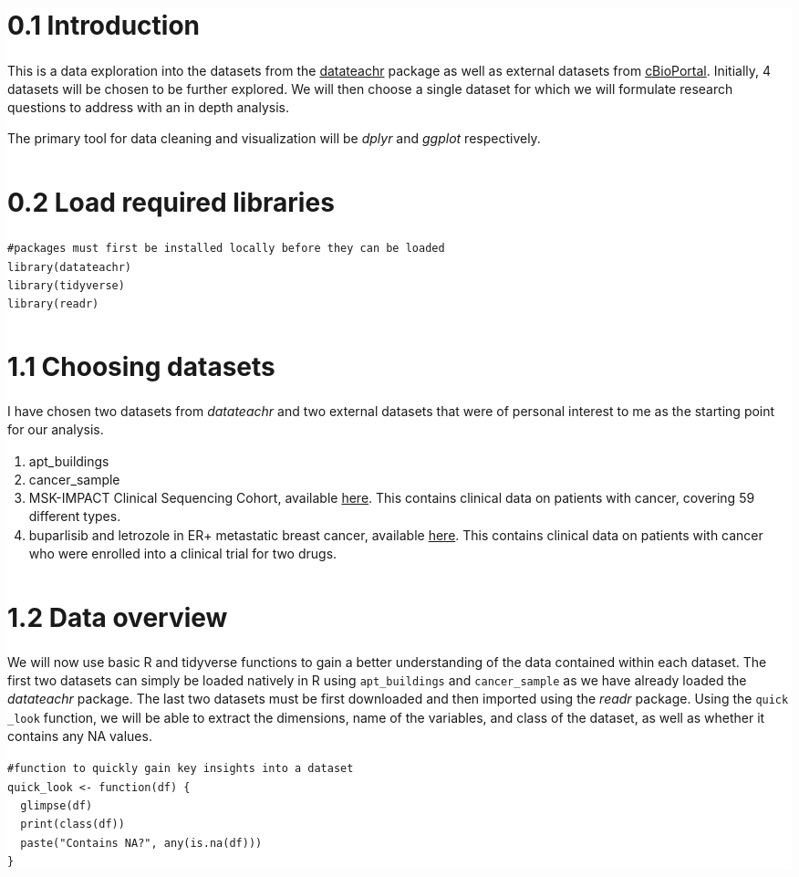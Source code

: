 # 0.1 Introduction

This is a data exploration into the datasets from the
[datateachr](https://github.com/UBC-MDS/datateachr) package as well as
external datasets from [cBioPortal](https://www.cbioportal.org).
Initially, 4 datasets will be chosen to be further explored. We will
then choose a single dataset for which we will formulate research
questions to address with an in depth analysis.

The primary tool for data cleaning and visualization will be *dplyr* and
*ggplot* respectively.

# 0.2 Load required libraries

    #packages must first be installed locally before they can be loaded
    library(datateachr)
    library(tidyverse)
    library(readr)

# 1.1 Choosing datasets

I have chosen two datasets from *datateachr* and two external datasets
that were of personal interest to me as the starting point for our
analysis.

1.  apt\_buildings
2.  cancer\_sample
3.  MSK-IMPACT Clinical Sequencing Cohort, available
    [here](https://www.cbioportal.org/study/clinicalData?id=msk_impact_2017).
    This contains clinical data on patients with cancer, covering 59
    different types.
4.  buparlisib and letrozole in ER+ metastatic breast cancer, available
    [here](https://www.cbioportal.org/study/clinicalData?id=brca_mskcc_2019).
    This contains clinical data on patients with cancer who were
    enrolled into a clinical trial for two drugs.

# 1.2 Data overview

We will now use basic R and tidyverse functions to gain a better
understanding of the data contained within each dataset. The first two
datasets can simply be loaded natively in R using `apt_buildings` and
`cancer_sample` as we have already loaded the *datateachr* package. The
last two datasets must be first downloaded and then imported using the
*readr* package. Using the `quick_look` function, we will be able to
extract the dimensions, name of the variables, and class of the dataset,
as well as whether it contains any NA values.

    #function to quickly gain key insights into a dataset
    quick_look <- function(df) {
      glimpse(df)
      print(class(df))
      paste("Contains NA?", any(is.na(df)))
    }
